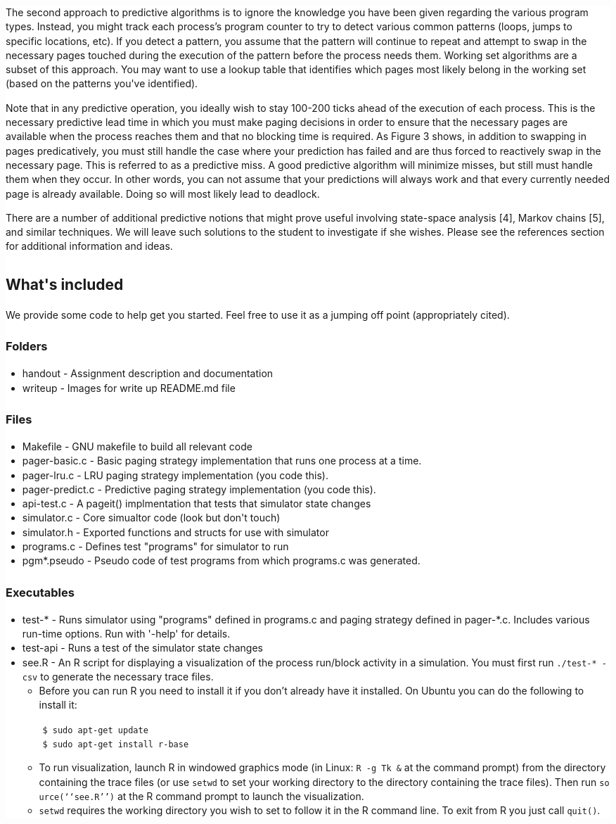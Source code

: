 The second approach to predictive algorithms is to ignore the knowledge you have been given regarding the various program types. Instead, you might track each process’s program counter to try to detect various common patterns (loops, jumps to specific locations, etc). If you detect a pattern, you assume that the pattern will continue to repeat and attempt to swap in the necessary pages touched during the execution of the pattern before the process needs them. Working set algorithms are a subset of this approach. You may want to use a lookup table that identifies which pages most likely belong in the working set (based on the patterns you've identified).

Note that in any predictive operation, you ideally wish to stay 100-200 ticks ahead of the execution of each process. This is the necessary predictive lead time in which you must make paging decisions in order to ensure that the necessary pages are available when the process reaches them and that no blocking time is required. As Figure 3 shows, in addition to swapping in pages predicatively, you must still handle the case where your prediction has failed and are thus forced to reactively swap in the necessary page. This is referred to as a predictive miss. A good predictive algorithm will minimize misses, but still must handle them when they occur. In other words, you can not assume that your predictions will always work and that every currently needed page is already available. Doing so will most likely lead to deadlock.

There are a number of additional predictive notions that might prove useful involving state-space analysis [4], Markov chains [5], and similar techniques. We will leave such solutions to the student to investigate if she wishes. Please see the references section for additional information and ideas.

## What's included

We provide some code to help get you started. Feel free to use it as a jumping off point (appropriately cited).

### Folders

-  handout - Assignment description and documentation
-  writeup - Images for write up README.md file

### Files

-  Makefile - GNU makefile to build all relevant code
-  pager-basic.c - Basic paging strategy implementation that runs one process at a time.  
-  pager-lru.c - LRU paging strategy implementation (you code this).
-  pager-predict.c - Predictive paging strategy implementation (you code this).
-  api-test.c - A pageit() implmentation that tests that simulator state changes
-  simulator.c - Core simualtor code (look but don't touch)
-  simulator.h - Exported functions and structs for use with simulator
-  programs.c - Defines test "programs" for simulator to run
-  pgm*.pseudo - Pseudo code of test programs from which programs.c was generated.

### Executables
-  test-* - Runs simulator using "programs" defined in programs.c and paging strategy defined in pager-*.c. Includes various run-time options. Run with '-help' for details.
-  test-api - Runs a test of the simulator state changes
-  see.R - An R script for displaying a visualization of the process run/block activity in a simulation. You must first run `./test-* -csv` to generate the necessary trace files.
	- Before you can run R you need to install it if you don’t already have it installed. On Ubuntu you can do the following to install it:
	```bash
		$ sudo apt-get update
		$ sudo apt-get install r-base
	```
	- To run visualization, launch R in windowed graphics mode (in Linux: `R -g Tk &` at the command prompt) from the directory containing the trace files (or use `setwd` to set your working directory to the directory containing the trace files). Then run `source(‘‘see.R’’)` at the R command prompt to launch the visualization.
	- `setwd` requires the working directory you wish to set to follow it in the R command line. To exit from R you just call `quit()`.
